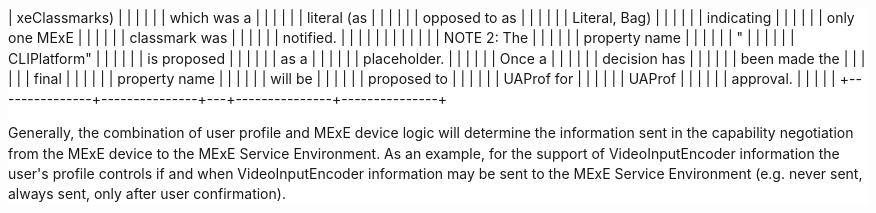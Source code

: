 | xeClassmarks) |               |   |               |               |
| which was a   |               |   |               |               |
| literal (as   |               |   |               |               |
| opposed to as |               |   |               |               |
| Literal, Bag) |               |   |               |               |
| indicating    |               |   |               |               |
| only one MExE |               |   |               |               |
| classmark was |               |   |               |               |
| notified.     |               |   |               |               |
|               |               |   |               |               |
| NOTE 2: The   |               |   |               |               |
| property name |               |   |               |               |
| \"            |               |   |               |               |
| CLIPlatform\" |               |   |               |               |
| is proposed   |               |   |               |               |
| as a          |               |   |               |               |
| placeholder.  |               |   |               |               |
| Once a        |               |   |               |               |
| decision has  |               |   |               |               |
| been made the |               |   |               |               |
| final         |               |   |               |               |
| property name |               |   |               |               |
| will be       |               |   |               |               |
| proposed to   |               |   |               |               |
| UAProf for    |               |   |               |               |
| UAProf        |               |   |               |               |
| approval.     |               |   |               |               |
+---------------+---------------+---+---------------+---------------+

Generally, the combination of user profile and MExE device logic will
determine the information sent in the capability negotiation from the
MExE device to the MExE Service Environment. As an example, for the
support of VideoInputEncoder information the user\'s profile controls if
and when VideoInputEncoder information may be sent to the MExE Service
Environment (e.g. never sent, always sent, only after user
confirmation).
